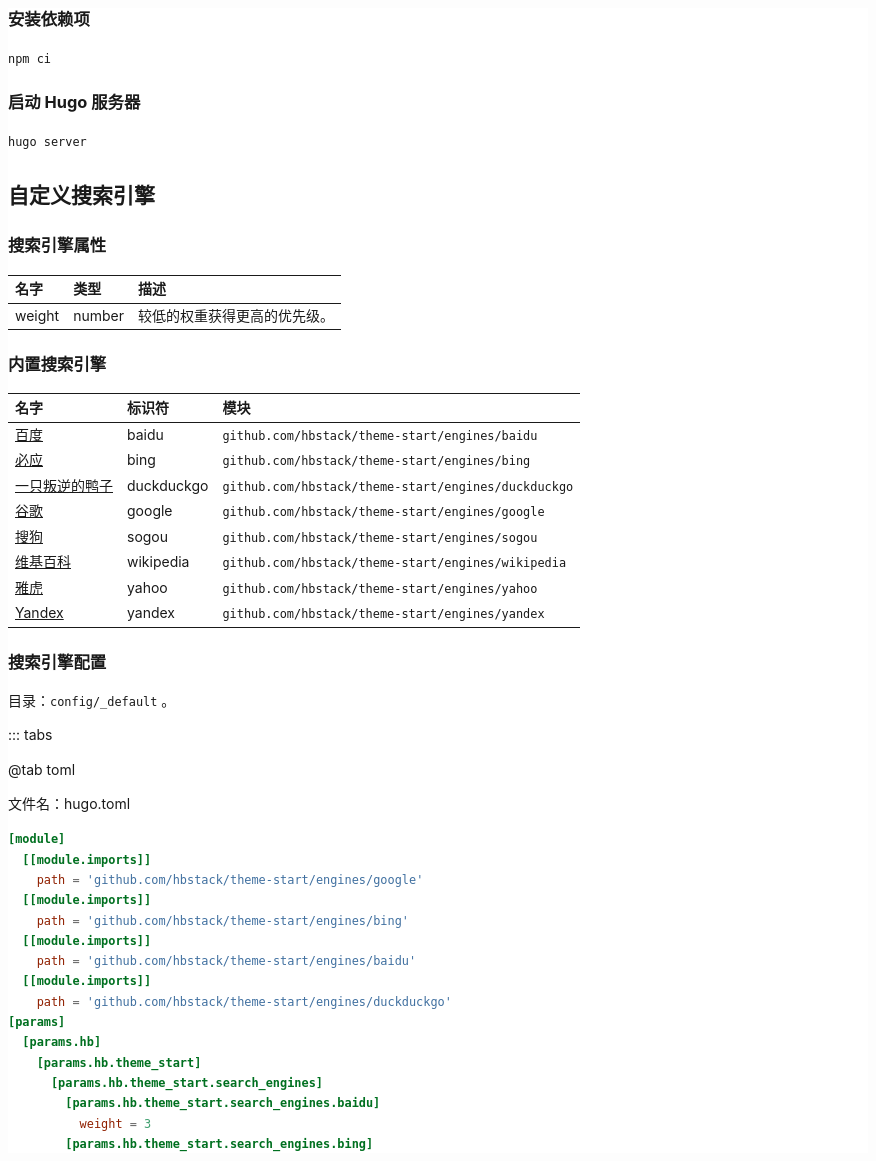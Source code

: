 ### 安装依赖项

```sh
npm ci
```

### 启动 Hugo 服务器

```sh
hugo server
```

## 自定义搜索引擎

### 搜索引擎属性

|名字|类型|描述|
|:--|:--|:--|
|weight|number|较低的权重获得更高的优先级。|
	
### 内置搜索引擎

|名字|标识符|模块|
|:--|:--|:--|
|[百度](https://www.baidu.com/)|baidu|`github.com/hbstack/theme-start/engines/baidu`|
|[必应](https://www.bing.com/)|bing|`github.com/hbstack/theme-start/engines/bing`|
|[一只叛逆的鸭子](https://duckduckgo.com/)|duckduckgo|`github.com/hbstack/theme-start/engines/duckduckgo`|
|[谷歌](https://www.google.com/)|google|`github.com/hbstack/theme-start/engines/google`|
|[搜狗](https://www.sogou.com/)|sogou|`github.com/hbstack/theme-start/engines/sogou`|
|[维基百科](https://www.wikipedia.org/)|wikipedia|`github.com/hbstack/theme-start/engines/wikipedia`|
|[雅虎](https://www.yahoo.com/)|yahoo|`github.com/hbstack/theme-start/engines/yahoo`||
|[Yandex](https://yandex.com/)|yandex|`github.com/hbstack/theme-start/engines/yandex`|

### 搜索引擎配置

目录：`config/_default` 。

::: tabs

@tab toml

文件名：hugo.toml

```toml
[module]
  [[module.imports]]
    path = 'github.com/hbstack/theme-start/engines/google'
  [[module.imports]]
    path = 'github.com/hbstack/theme-start/engines/bing'
  [[module.imports]]
    path = 'github.com/hbstack/theme-start/engines/baidu'
  [[module.imports]]
    path = 'github.com/hbstack/theme-start/engines/duckduckgo'
[params]
  [params.hb]
    [params.hb.theme_start]
      [params.hb.theme_start.search_engines]
        [params.hb.theme_start.search_engines.baidu]
          weight = 3
        [params.hb.theme_start.search_engines.bing]
```